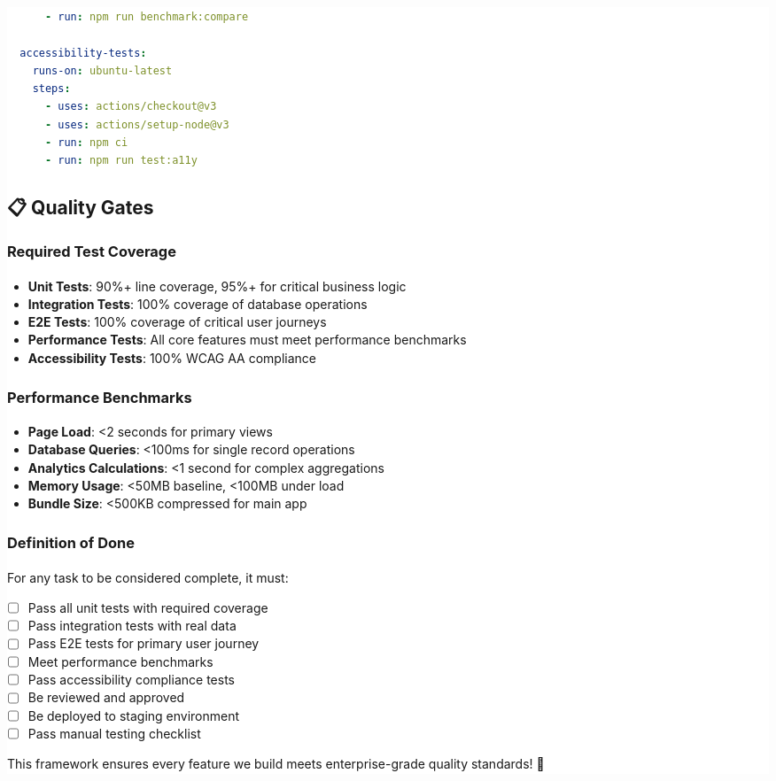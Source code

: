 ```yaml
      - run: npm run benchmark:compare
      
  accessibility-tests:
    runs-on: ubuntu-latest
    steps:
      - uses: actions/checkout@v3
      - uses: actions/setup-node@v3
      - run: npm ci
      - run: npm run test:a11y
```

## 📋 Quality Gates

### **Required Test Coverage**
- **Unit Tests**: 90%+ line coverage, 95%+ for critical business logic
- **Integration Tests**: 100% coverage of database operations
- **E2E Tests**: 100% coverage of critical user journeys
- **Performance Tests**: All core features must meet performance benchmarks
- **Accessibility Tests**: 100% WCAG AA compliance

### **Performance Benchmarks**
- **Page Load**: <2 seconds for primary views
- **Database Queries**: <100ms for single record operations
- **Analytics Calculations**: <1 second for complex aggregations
- **Memory Usage**: <50MB baseline, <100MB under load
- **Bundle Size**: <500KB compressed for main app

### **Definition of Done**
For any task to be considered complete, it must:
- [ ] Pass all unit tests with required coverage
- [ ] Pass integration tests with real data
- [ ] Pass E2E tests for primary user journey
- [ ] Meet performance benchmarks
- [ ] Pass accessibility compliance tests
- [ ] Be reviewed and approved
- [ ] Be deployed to staging environment
- [ ] Pass manual testing checklist

This framework ensures every feature we build meets enterprise-grade quality standards! 🎯
